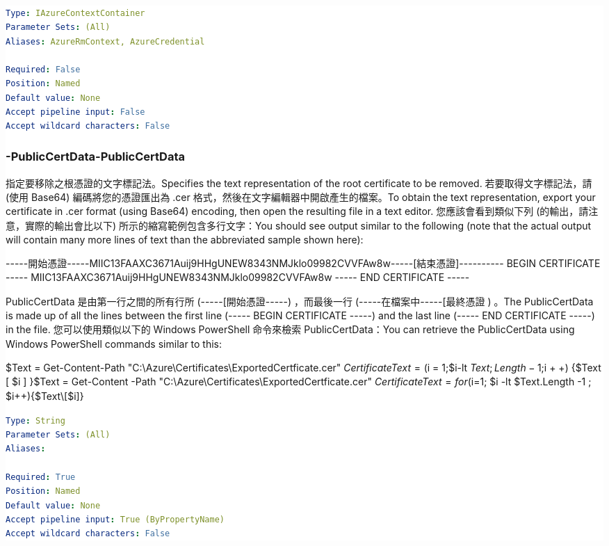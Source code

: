 ```yaml
Type: IAzureContextContainer
Parameter Sets: (All)
Aliases: AzureRmContext, AzureCredential

Required: False
Position: Named
Default value: None
Accept pipeline input: False
Accept wildcard characters: False
```

### <span data-ttu-id="f6c69-121">-PublicCertData</span><span class="sxs-lookup"><span data-stu-id="f6c69-121">-PublicCertData</span></span>
<span data-ttu-id="f6c69-122">指定要移除之根憑證的文字標記法。</span><span class="sxs-lookup"><span data-stu-id="f6c69-122">Specifies the text representation of the root certificate to be removed.</span></span>
<span data-ttu-id="f6c69-123">若要取得文字標記法，請 (使用 Base64) 編碼將您的憑證匯出為 .cer 格式，然後在文字編輯器中開啟產生的檔案。</span><span class="sxs-lookup"><span data-stu-id="f6c69-123">To obtain the text representation, export your certificate in .cer format (using Base64) encoding, then open the resulting file in a text editor.</span></span>
<span data-ttu-id="f6c69-124">您應該會看到類似下列 (的輸出，請注意，實際的輸出會比以下) 所示的縮寫範例包含多行文字：</span><span class="sxs-lookup"><span data-stu-id="f6c69-124">You should see output similar to the following (note that the actual output will contain many more lines of text than the abbreviated sample shown here):</span></span>

<span data-ttu-id="f6c69-125">-----開始憑證-----MIIC13FAAXC3671Auij9HHgUNEW8343NMJklo09982CVVFAw8w-----[結束憑證]-----</span><span class="sxs-lookup"><span data-stu-id="f6c69-125">----- BEGIN CERTIFICATE ----- MIIC13FAAXC3671Auij9HHgUNEW8343NMJklo09982CVVFAw8w ----- END CERTIFICATE -----</span></span>

<span data-ttu-id="f6c69-126">PublicCertData 是由第一行之間的所有行所 (-----[開始憑證-----) ，而最後一行 (-----在檔案中-----[最終憑證 ) 。</span><span class="sxs-lookup"><span data-stu-id="f6c69-126">The PublicCertData is made up of all the lines between the first line (----- BEGIN CERTIFICATE -----) and the last line (----- END CERTIFICATE -----) in the file.</span></span>
<span data-ttu-id="f6c69-127">您可以使用類似以下的 Windows PowerShell 命令來檢索 PublicCertData：</span><span class="sxs-lookup"><span data-stu-id="f6c69-127">You can retrieve the PublicCertData using Windows PowerShell commands similar to this:</span></span>

<span data-ttu-id="f6c69-128">$Text = Get-Content-Path "C:\Azure\Certificates\ExportedCertficate.cer" $CertificateText = ($i = 1;$i-lt $Text; Length-1;$i + +) {$Text \[ $i \] }</span><span class="sxs-lookup"><span data-stu-id="f6c69-128">$Text = Get-Content -Path "C:\Azure\Certificates\ExportedCertficate.cer" $CertificateText = for ($i=1; $i -lt $Text.Length -1 ; $i++){$Text\[$i\]}</span></span>

```yaml
Type: String
Parameter Sets: (All)
Aliases: 

Required: True
Position: Named
Default value: None
Accept pipeline input: True (ByPropertyName)
Accept wildcard characters: False
```
